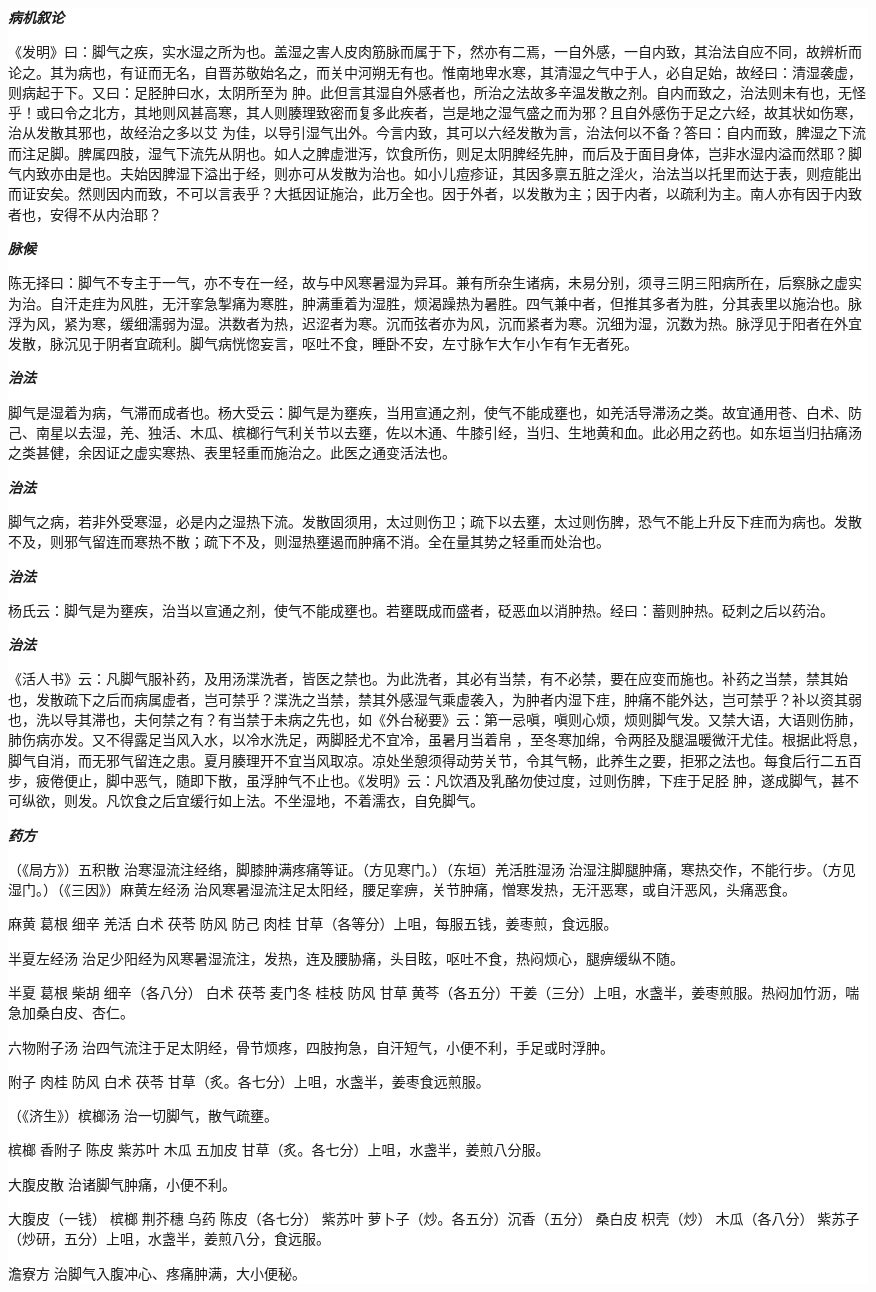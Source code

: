 ***病机叙论***  

《发明》曰：脚气之疾，实水湿之所为也。盖湿之害人皮肉筋脉而属于下，然亦有二焉，一自外感，一自内致，其治法自应不同，故辨析而论之。其为病也，有证而无名，自晋苏敬始名之，而关中河朔无有也。惟南地卑水寒，其清湿之气中于人，必自足始，故经曰：清湿袭虚，则病起于下。又曰：足胫肿曰水，太阴所至为 肿。此但言其湿自外感者也，所治之法故多辛温发散之剂。自内而致之，治法则未有也，无怪乎！或曰令之北方，其地则风甚高寒，其人则腠理致密而复多此疾者，岂是地之湿气盛之而为邪？且自外感伤于足之六经，故其状如伤寒，治从发散其邪也，故经治之多以艾 为佳，以导引湿气出外。今言内致，其可以六经发散为言，治法何以不备？答曰：自内而致，脾湿之下流而注足脚。脾属四肢，湿气下流先从阴也。如人之脾虚泄泻，饮食所伤，则足太阴脾经先肿，而后及于面目身体，岂非水湿内溢而然耶？脚气内致亦由是也。夫始因脾湿下溢出于经，则亦可从发散为治也。如小儿痘疹证，其因多禀五脏之淫火，治法当以托里而达于表，则痘能出而证安矣。然则因内而致，不可以言表乎？大抵因证施治，此万全也。因于外者，以发散为主；因于内者，以疏利为主。南人亦有因于内致者也，安得不从内治耶？  

***脉候***  

陈无择曰：脚气不专主于一气，亦不专在一经，故与中风寒暑湿为异耳。兼有所杂生诸病，未易分别，须寻三阴三阳病所在，后察脉之虚实为治。自汗走疰为风胜，无汗挛急掣痛为寒胜，肿满重着为湿胜，烦渴躁热为暑胜。四气兼中者，但推其多者为胜，分其表里以施治也。脉浮为风，紧为寒，缓细濡弱为湿。洪数者为热，迟涩者为寒。沉而弦者亦为风，沉而紧者为寒。沉细为湿，沉数为热。脉浮见于阳者在外宜发散，脉沉见于阴者宜疏利。脚气病恍惚妄言，呕吐不食，睡卧不安，左寸脉乍大乍小乍有乍无者死。  

***治法***  

脚气是湿着为病，气滞而成者也。杨大受云：脚气是为壅疾，当用宣通之剂，使气不能成壅也，如羌活导滞汤之类。故宜通用苍、白术、防己、南星以去湿，羌、独活、木瓜、槟榔行气利关节以去壅，佐以木通、牛膝引经，当归、生地黄和血。此必用之药也。如东垣当归拈痛汤之类甚健，余因证之虚实寒热、表里轻重而施治之。此医之通变活法也。  

***治法***  

脚气之病，若非外受寒湿，必是内之湿热下流。发散固须用，太过则伤卫；疏下以去壅，太过则伤脾，恐气不能上升反下疰而为病也。发散不及，则邪气留连而寒热不散；疏下不及，则湿热壅遏而肿痛不消。全在量其势之轻重而处治也。  

***治法***  

杨氏云：脚气是为壅疾，治当以宣通之剂，使气不能成壅也。若壅既成而盛者，砭恶血以消肿热。经曰：蓄则肿热。砭刺之后以药治。  

***治法***  

《活人书》云：凡脚气服补药，及用汤渫洗者，皆医之禁也。为此洗者，其必有当禁，有不必禁，要在应变而施也。补药之当禁，禁其始也，发散疏下之后而病属虚者，岂可禁乎？渫洗之当禁，禁其外感湿气乘虚袭入，为肿者内湿下疰，肿痛不能外达，岂可禁乎？补以资其弱也，洗以导其滞也，夫何禁之有？有当禁于未病之先也，如《外台秘要》云：第一忌嗔，嗔则心烦，烦则脚气发。又禁大语，大语则伤肺，肺伤病亦发。又不得露足当风入水，以冷水洗足，两脚胫尤不宜冷，虽暑月当着帛 ，至冬寒加绵，令两胫及腿温暖微汗尤佳。根据此将息，脚气自消，而无邪气留连之患。夏月腠理开不宜当风取凉。凉处坐憩须得动劳关节，令其气畅，此养生之要，拒邪之法也。每食后行二五百步，疲倦便止，脚中恶气，随即下散，虽浮肿气不止也。《发明》云：凡饮酒及乳酪勿使过度，过则伤脾，下疰于足胫 肿，遂成脚气，甚不可纵欲，则发。凡饮食之后宜缓行如上法。不坐湿地，不着濡衣，自免脚气。  

***药方***  

（《局方》）五积散 治寒湿流注经络，脚膝肿满疼痛等证。（方见寒门。）（东垣）羌活胜湿汤 治湿注脚腿肿痛，寒热交作，不能行步。（方见湿门。）（《三因》）麻黄左经汤 治风寒暑湿流注足太阳经，腰足挛痹，关节肿痛，憎寒发热，无汗恶寒，或自汗恶风，头痛恶食。  

麻黄 葛根 细辛 羌活 白术 茯苓 防风 防己 肉桂 甘草（各等分）上咀，每服五钱，姜枣煎，食远服。  

半夏左经汤 治足少阳经为风寒暑湿流注，发热，连及腰胁痛，头目眩，呕吐不食，热闷烦心，腿痹缓纵不随。  

半夏 葛根 柴胡 细辛（各八分） 白术 茯苓 麦门冬 桂枝 防风 甘草 黄芩（各五分）干姜（三分）上咀，水盏半，姜枣煎服。热闷加竹沥，喘急加桑白皮、杏仁。  

六物附子汤 治四气流注于足太阴经，骨节烦疼，四肢拘急，自汗短气，小便不利，手足或时浮肿。  

附子 肉桂 防风 白术 茯苓 甘草（炙。各七分）上咀，水盏半，姜枣食远煎服。  

（《济生》）槟榔汤 治一切脚气，散气疏壅。  

槟榔 香附子 陈皮 紫苏叶 木瓜 五加皮 甘草（炙。各七分）上咀，水盏半，姜煎八分服。  

大腹皮散 治诸脚气肿痛，小便不利。  

大腹皮（一钱） 槟榔 荆芥穗 乌药 陈皮（各七分） 紫苏叶 萝卜子（炒。各五分）沉香（五分） 桑白皮 枳壳（炒） 木瓜（各八分） 紫苏子（炒研，五分）上咀，水盏半，姜煎八分，食远服。  

澹寮方 治脚气入腹冲心、疼痛肿满，大小便秘。  
